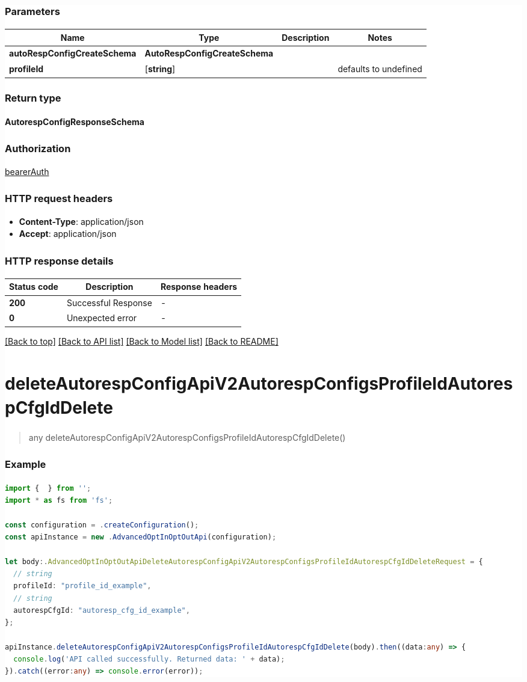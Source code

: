 
### Parameters

Name | Type | Description  | Notes
------------- | ------------- | ------------- | -------------
 **autoRespConfigCreateSchema** | **AutoRespConfigCreateSchema**|  |
 **profileId** | [**string**] |  | defaults to undefined


### Return type

**AutorespConfigResponseSchema**

### Authorization

[bearerAuth](README.md#bearerAuth)

### HTTP request headers

 - **Content-Type**: application/json
 - **Accept**: application/json


### HTTP response details
| Status code | Description | Response headers |
|-------------|-------------|------------------|
**200** | Successful Response |  -  |
**0** | Unexpected error |  -  |

[[Back to top]](#) [[Back to API list]](README.md#documentation-for-api-endpoints) [[Back to Model list]](README.md#documentation-for-models) [[Back to README]](README.md)

# **deleteAutorespConfigApiV2AutorespConfigsProfileIdAutorespCfgIdDelete**
> any deleteAutorespConfigApiV2AutorespConfigsProfileIdAutorespCfgIdDelete()


### Example


```typescript
import {  } from '';
import * as fs from 'fs';

const configuration = .createConfiguration();
const apiInstance = new .AdvancedOptInOptOutApi(configuration);

let body:.AdvancedOptInOptOutApiDeleteAutorespConfigApiV2AutorespConfigsProfileIdAutorespCfgIdDeleteRequest = {
  // string
  profileId: "profile_id_example",
  // string
  autorespCfgId: "autoresp_cfg_id_example",
};

apiInstance.deleteAutorespConfigApiV2AutorespConfigsProfileIdAutorespCfgIdDelete(body).then((data:any) => {
  console.log('API called successfully. Returned data: ' + data);
}).catch((error:any) => console.error(error));
```
